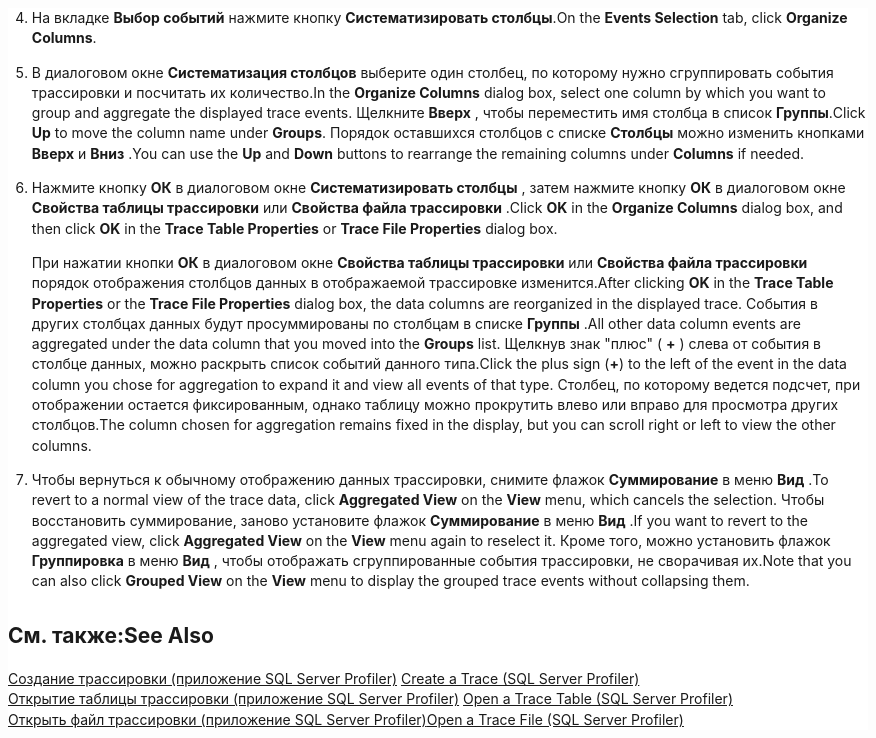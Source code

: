 4.  <span data-ttu-id="1a8eb-163">На вкладке **Выбор событий** нажмите кнопку **Систематизировать столбцы**.</span><span class="sxs-lookup"><span data-stu-id="1a8eb-163">On the **Events Selection** tab, click **Organize Columns**.</span></span>  
  
5.  <span data-ttu-id="1a8eb-164">В диалоговом окне **Систематизация столбцов** выберите один столбец, по которому нужно сгруппировать события трассировки и посчитать их количество.</span><span class="sxs-lookup"><span data-stu-id="1a8eb-164">In the **Organize Columns** dialog box, select one column by which you want to group and aggregate the displayed trace events.</span></span> <span data-ttu-id="1a8eb-165">Щелкните **Вверх** , чтобы переместить имя столбца в список **Группы**.</span><span class="sxs-lookup"><span data-stu-id="1a8eb-165">Click **Up** to move the column name under **Groups**.</span></span> <span data-ttu-id="1a8eb-166">Порядок оставшихся столбцов с списке **Столбцы** можно изменить кнопками **Вверх** и **Вниз** .</span><span class="sxs-lookup"><span data-stu-id="1a8eb-166">You can use the **Up** and **Down** buttons to rearrange the remaining columns under **Columns** if needed.</span></span>  
  
6.  <span data-ttu-id="1a8eb-167">Нажмите кнопку **OК** в диалоговом окне **Систематизировать столбцы** , затем нажмите кнопку **ОК** в диалоговом окне **Свойства таблицы трассировки** или **Свойства файла трассировки** .</span><span class="sxs-lookup"><span data-stu-id="1a8eb-167">Click **OK** in the **Organize Columns** dialog box, and then click **OK** in the **Trace Table Properties** or **Trace File Properties** dialog box.</span></span>  
  
     <span data-ttu-id="1a8eb-168">При нажатии кнопки **ОК** в диалоговом окне **Свойства таблицы трассировки** или **Свойства файла трассировки** порядок отображения столбцов данных в отображаемой трассировке изменится.</span><span class="sxs-lookup"><span data-stu-id="1a8eb-168">After clicking **OK** in the **Trace Table Properties** or the **Trace File Properties** dialog box, the data columns are reorganized in the displayed trace.</span></span> <span data-ttu-id="1a8eb-169">События в других столбцах данных будут просуммированы по столбцам в списке **Группы** .</span><span class="sxs-lookup"><span data-stu-id="1a8eb-169">All other data column events are aggregated under the data column that you moved into the **Groups** list.</span></span> <span data-ttu-id="1a8eb-170">Щелкнув знак "плюс" ( **+** ) слева от события в столбце данных, можно раскрыть список событий данного типа.</span><span class="sxs-lookup"><span data-stu-id="1a8eb-170">Click the plus sign (**+**) to the left of the event in the data column you chose for aggregation to expand it and view all events of that type.</span></span> <span data-ttu-id="1a8eb-171">Столбец, по которому ведется подсчет, при отображении остается фиксированным, однако таблицу можно прокрутить влево или вправо для просмотра других столбцов.</span><span class="sxs-lookup"><span data-stu-id="1a8eb-171">The column chosen for aggregation remains fixed in the display, but you can scroll right or left to view the other columns.</span></span>  
  
7.  <span data-ttu-id="1a8eb-172">Чтобы вернуться к обычному отображению данных трассировки, снимите флажок **Суммирование** в меню **Вид** .</span><span class="sxs-lookup"><span data-stu-id="1a8eb-172">To revert to a normal view of the trace data, click **Aggregated View** on the **View** menu, which cancels the selection.</span></span> <span data-ttu-id="1a8eb-173">Чтобы восстановить суммирование, заново установите флажок **Суммирование** в меню **Вид** .</span><span class="sxs-lookup"><span data-stu-id="1a8eb-173">If you want to revert to the aggregated view, click **Aggregated View** on the **View** menu again to reselect it.</span></span> <span data-ttu-id="1a8eb-174">Кроме того, можно установить флажок **Группировка** в меню **Вид** , чтобы отображать сгруппированные события трассировки, не сворачивая их.</span><span class="sxs-lookup"><span data-stu-id="1a8eb-174">Note that you can also click **Grouped View** on the **View** menu to display the grouped trace events without collapsing them.</span></span>  
  
## <a name="see-also"></a><span data-ttu-id="1a8eb-175">См. также:</span><span class="sxs-lookup"><span data-stu-id="1a8eb-175">See Also</span></span>  
 <span data-ttu-id="1a8eb-176">[Создание трассировки (приложение SQL Server Profiler)](create-a-trace-sql-server-profiler.md) </span><span class="sxs-lookup"><span data-stu-id="1a8eb-176">[Create a Trace &#40;SQL Server Profiler&#41;](create-a-trace-sql-server-profiler.md) </span></span>  
 <span data-ttu-id="1a8eb-177">[Открытие таблицы трассировки (приложение SQL Server Profiler)](open-a-trace-table-sql-server-profiler.md) </span><span class="sxs-lookup"><span data-stu-id="1a8eb-177">[Open a Trace Table &#40;SQL Server Profiler&#41;](open-a-trace-table-sql-server-profiler.md) </span></span>  
 [<span data-ttu-id="1a8eb-178">Открыть файл трассировки (приложение SQL Server Profiler)</span><span class="sxs-lookup"><span data-stu-id="1a8eb-178">Open a Trace File &#40;SQL Server Profiler&#41;</span></span>](open-a-trace-file-sql-server-profiler.md)  
  
  
